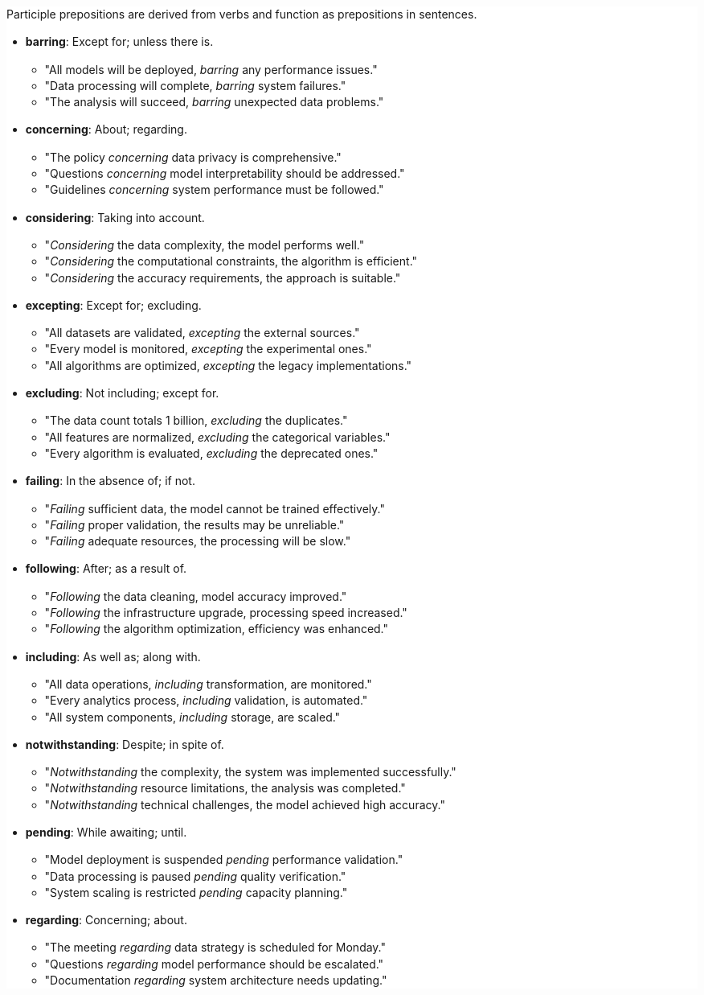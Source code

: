 Participle prepositions are derived from verbs and function as prepositions in sentences.

-   **barring**: Except for; unless there is.
    -   "All models will be deployed, *barring* any performance issues."
    -   "Data processing will complete, *barring* system failures."
    -   "The analysis will succeed, *barring* unexpected data problems."

-   **concerning**: About; regarding.
    -   "The policy *concerning* data privacy is comprehensive."
    -   "Questions *concerning* model interpretability should be addressed."
    -   "Guidelines *concerning* system performance must be followed."

-   **considering**: Taking into account.
    -   "*Considering* the data complexity, the model performs well."
    -   "*Considering* the computational constraints, the algorithm is efficient."
    -   "*Considering* the accuracy requirements, the approach is suitable."

-   **excepting**: Except for; excluding.
    -   "All datasets are validated, *excepting* the external sources."
    -   "Every model is monitored, *excepting* the experimental ones."
    -   "All algorithms are optimized, *excepting* the legacy implementations."

-   **excluding**: Not including; except for.
    -   "The data count totals 1 billion, *excluding* the duplicates."
    -   "All features are normalized, *excluding* the categorical variables."
    -   "Every algorithm is evaluated, *excluding* the deprecated ones."

-   **failing**: In the absence of; if not.
    -   "*Failing* sufficient data, the model cannot be trained effectively."
    -   "*Failing* proper validation, the results may be unreliable."
    -   "*Failing* adequate resources, the processing will be slow."

-   **following**: After; as a result of.
    -   "*Following* the data cleaning, model accuracy improved."
    -   "*Following* the infrastructure upgrade, processing speed increased."
    -   "*Following* the algorithm optimization, efficiency was enhanced."

-   **including**: As well as; along with.
    -   "All data operations, *including* transformation, are monitored."
    -   "Every analytics process, *including* validation, is automated."
    -   "All system components, *including* storage, are scaled."

-   **notwithstanding**: Despite; in spite of.
    -   "*Notwithstanding* the complexity, the system was implemented successfully."
    -   "*Notwithstanding* resource limitations, the analysis was completed."
    -   "*Notwithstanding* technical challenges, the model achieved high accuracy."

-   **pending**: While awaiting; until.
    -   "Model deployment is suspended *pending* performance validation."
    -   "Data processing is paused *pending* quality verification."
    -   "System scaling is restricted *pending* capacity planning."

-   **regarding**: Concerning; about.
    -   "The meeting *regarding* data strategy is scheduled for Monday."
    -   "Questions *regarding* model performance should be escalated."
    -   "Documentation *regarding* system architecture needs updating."
